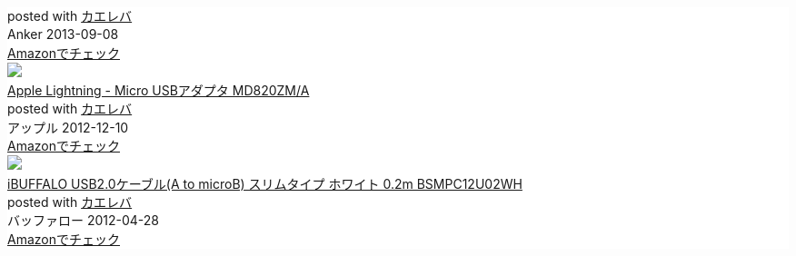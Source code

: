 <div class="kaerebalink-powered-date">posted with <a href="https://kaereba.com" rel="nofollow" target="_blank">カエレバ</a></div>
</div>
<div class="kaerebalink-detail"> Anker 2013-09-08    </div>
<div class="kaerebalink-link1">
<div class="shoplinkamazon"><a href="https://www.amazon.co.jp/gp/search?keywords=iPhone5S&__mk_ja_JP=%83J%83%5E%83J%83i&tag=same-22" rel="nofollow" target="_blank" title="アマゾン" >Amazonでチェック</a></div>
</div>
</div>
<div class="booklink-footer"></div>
</div>
<div class="kaerebalink-box">
<div class="kaerebalink-image"><a href="https://www.amazon.co.jp/exec/obidos/ASIN/B009LKSJS0/same-22/ref=nosim/" rel="nofollow" target="_blank"><img src="https://images-fe.ssl-images-amazon.com/images/I/11oaZzGji8L._SL160_.jpg" style="border: none;" /></a></div>
<div class="kaerebalink-info">
<div class="kaerebalink-name"><a href="https://www.amazon.co.jp/exec/obidos/ASIN/B009LKSJS0/same-22/ref=nosim/" rel="nofollow" target="_blank">Apple Lightning - Micro USBアダプタ MD820ZM/A</a>
<div class="kaerebalink-powered-date">posted with <a href="https://kaereba.com" rel="nofollow" target="_blank">カエレバ</a></div>
</div>
<div class="kaerebalink-detail"> アップル 2012-12-10    </div>
<div class="kaerebalink-link1">
<div class="shoplinkamazon"><a href="https://www.amazon.co.jp/gp/search?keywords=MD820ZM%2FA&__mk_ja_JP=%83J%83%5E%83J%83i&tag=same-22" rel="nofollow" target="_blank" title="アマゾン" >Amazonでチェック</a></div>
</div>
</div>
<div class="booklink-footer"></div>
</div>
<div class="kaerebalink-box">
<div class="kaerebalink-image"><a href="https://www.amazon.co.jp/exec/obidos/ASIN/B007TP4J92/same-22/ref=nosim/" rel="nofollow" target="_blank"><img src="https://images-fe.ssl-images-amazon.com/images/I/31IA7I4QlPL._SL160_.jpg" style="border: none;" /></a></div>
<div class="kaerebalink-info">
<div class="kaerebalink-name"><a href="https://www.amazon.co.jp/exec/obidos/ASIN/B007TP4J92/same-22/ref=nosim/" rel="nofollow" target="_blank">iBUFFALO USB2.0ケーブル(A to microB) スリムタイプ ホワイト 0.2m BSMPC12U02WH</a>
<div class="kaerebalink-powered-date">posted with <a href="https://kaereba.com" rel="nofollow" target="_blank">カエレバ</a></div>
</div>
<div class="kaerebalink-detail"> バッファロー 2012-04-28    </div>
<div class="kaerebalink-link1">
<div class="shoplinkamazon"><a href="https://www.amazon.co.jp/gp/search?keywords=USB2.0&__mk_ja_JP=%83J%83%5E%83J%83i&tag=same-22" rel="nofollow" target="_blank" title="アマゾン" >Amazonでチェック</a></div>
</div>
</div>
<div class="booklink-footer"></div>
</div>
